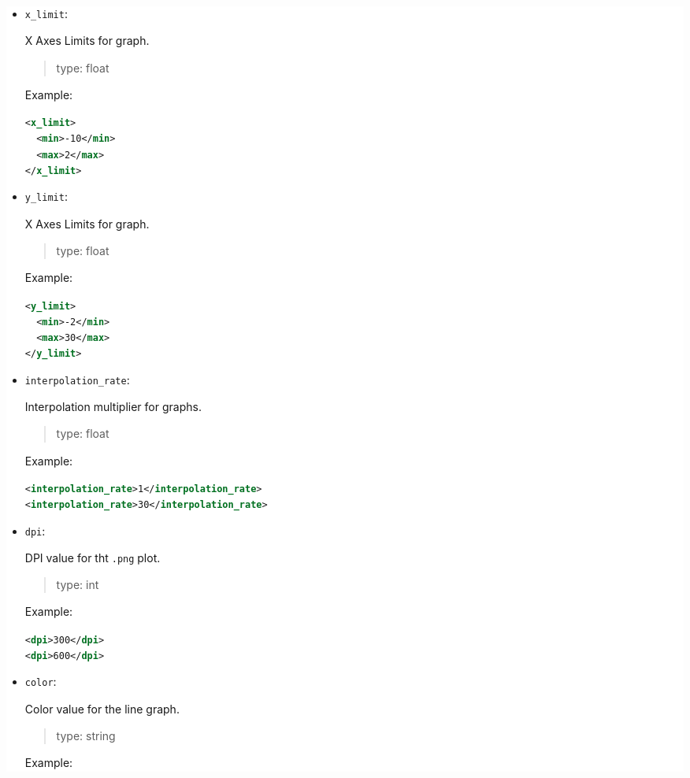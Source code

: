 - `x_limit`:

  X Axes Limits for graph.

  > type: float

  Example:

  ```xml
  <x_limit>
    <min>-10</min>
    <max>2</max>
  </x_limit>
  ```

- `y_limit`:

  X Axes Limits for graph.

  > type: float

  Example:

  ```xml
  <y_limit>
    <min>-2</min>
    <max>30</max>
  </y_limit>
  ```

- `interpolation_rate`:

  Interpolation multiplier for graphs.

  > type: float

  Example:

  ```xml
  <interpolation_rate>1</interpolation_rate>
  <interpolation_rate>30</interpolation_rate>
  ```

- `dpi`:

  DPI value for tht `.png` plot.

  > type: int

  Example:

  ```xml
  <dpi>300</dpi>
  <dpi>600</dpi>
  ```

- `color`:

  Color value for the line graph.

  > type: string

  Example:
